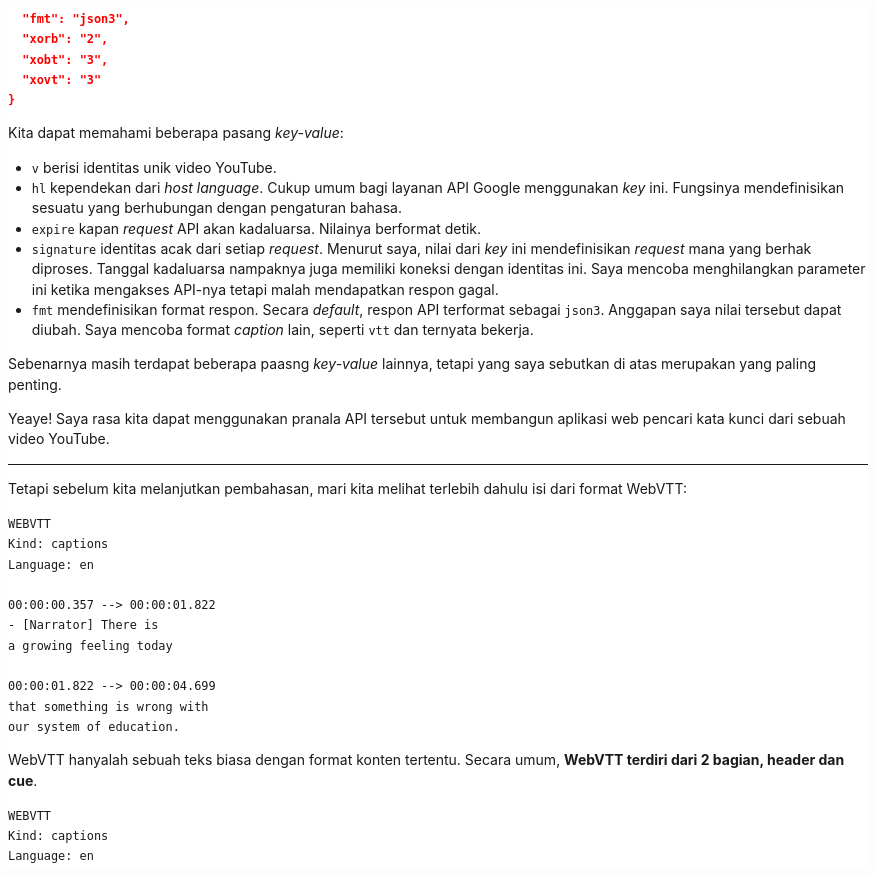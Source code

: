 ```json
  "fmt": "json3",
  "xorb": "2",
  "xobt": "3",
  "xovt": "3"
}
```

Kita dapat memahami beberapa pasang _key-value_:

- `v` berisi identitas unik video YouTube.
- `hl` kependekan dari _host language_. Cukup umum bagi layanan API Google menggunakan _key_ ini. Fungsinya mendefinisikan sesuatu yang berhubungan dengan pengaturan bahasa.
- `expire` kapan _request_ API akan kadaluarsa. Nilainya berformat detik.
- `signature` identitas acak dari setiap _request_. Menurut saya, nilai dari _key_ ini mendefinisikan _request_ mana yang berhak diproses. Tanggal kadaluarsa nampaknya juga memiliki koneksi dengan identitas ini. Saya mencoba menghilangkan parameter ini ketika mengakses API-nya tetapi malah mendapatkan respon gagal.
- `fmt` mendefinisikan format respon. Secara _default_, respon API terformat sebagai `json3`. Anggapan saya nilai tersebut dapat diubah. Saya mencoba format _caption_ lain, seperti `vtt` dan ternyata bekerja.

Sebenarnya masih terdapat beberapa paasng _key-value_ lainnya, tetapi yang saya sebutkan di atas merupakan yang paling penting.

<app-img src="/content/2021/02/search-closed-captions-text-youtube-video/youtube-cc-devtools-vtt-by-jefrydco.jpg" alt="Alat Pengembang Menampilkan Respon Caption YouTube dalam Format WebVTT"></app-img>

Yeaye! Saya rasa kita dapat menggunakan pranala API tersebut untuk membangun aplikasi web pencari kata kunci dari sebuah video YouTube.

---

Tetapi sebelum kita melanjutkan pembahasan, mari kita melihat terlebih dahulu isi dari format WebVTT:

```vtt
WEBVTT
Kind: captions
Language: en

00:00:00.357 --> 00:00:01.822
- [Narrator] There is
a growing feeling today

00:00:01.822 --> 00:00:04.699
that something is wrong with
our system of education.
```

WebVTT hanyalah sebuah teks biasa dengan format konten tertentu. Secara umum, **WebVTT terdiri dari 2 bagian, header dan cue**. 

```vtt
WEBVTT
Kind: captions
Language: en
```
